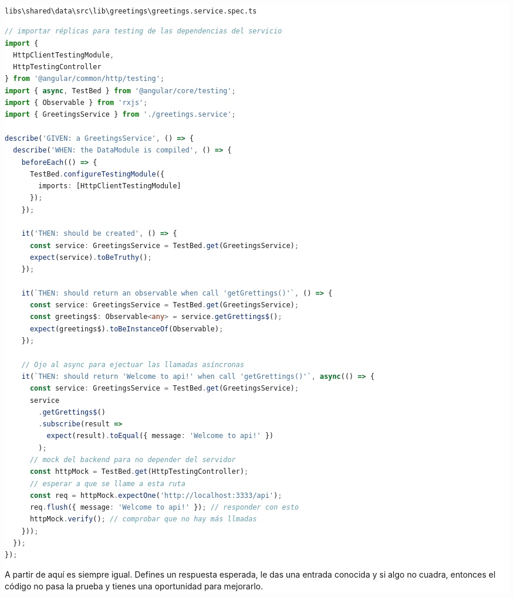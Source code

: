 `libs\shared\data\src\lib\greetings\greetings.service.spec.ts`

```typescript
// importar réplicas para testing de las dependencias del servicio
import {
  HttpClientTestingModule,
  HttpTestingController
} from '@angular/common/http/testing';
import { async, TestBed } from '@angular/core/testing';
import { Observable } from 'rxjs';
import { GreetingsService } from './greetings.service';

describe('GIVEN: a GreetingsService', () => {
  describe('WHEN: the DataModule is compiled', () => {
    beforeEach(() => {
      TestBed.configureTestingModule({
        imports: [HttpClientTestingModule]
      });
    });

    it('THEN: should be created', () => {
      const service: GreetingsService = TestBed.get(GreetingsService);
      expect(service).toBeTruthy();
    });

    it(`THEN: should return an observable when call 'getGrettings()'`, () => {
      const service: GreetingsService = TestBed.get(GreetingsService);
      const greetings$: Observable<any> = service.getGrettings$();
      expect(greetings$).toBeInstanceOf(Observable);
    });

    // Ojo al async para ejectuar las llamadas asíncronas
    it(`THEN: should return 'Welcome to api!' when call 'getGrettings()'`, async(() => {
      const service: GreetingsService = TestBed.get(GreetingsService);
      service
        .getGrettings$()
        .subscribe(result =>
          expect(result).toEqual({ message: 'Welcome to api!' })
        );
      // mock del backend para no depender del servidor
      const httpMock = TestBed.get(HttpTestingController);
      // esperar a que se llame a esta ruta
      const req = httpMock.expectOne('http://localhost:3333/api');
      req.flush({ message: 'Welcome to api!' }); // responder con esto
      httpMock.verify(); // comprobar que no hay más llmadas
    }));
  });
});
```

A partir de aquí es siempre igual. Defines un respuesta esperada, le das una entrada conocida y si algo no cuadra, entonces el código no pasa la prueba y tienes una oportunidad para mejorarlo.
